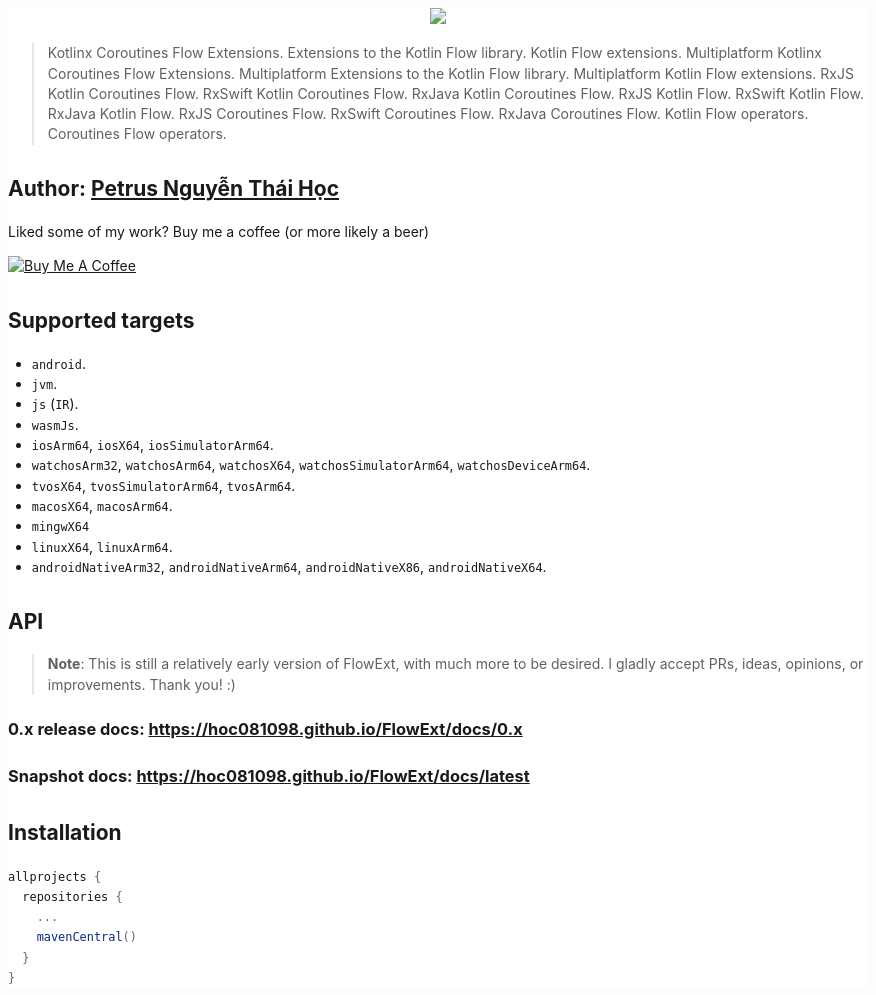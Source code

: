 <p align="center">
    <img src="https://github.com/hoc081098/FlowExt/raw/master/logo.png" width="400">
</p>

> Kotlinx Coroutines Flow Extensions. Extensions to the Kotlin Flow library. Kotlin Flow extensions.
> Multiplatform Kotlinx Coroutines Flow Extensions. Multiplatform Extensions to the Kotlin Flow
> library. Multiplatform Kotlin Flow extensions. RxJS Kotlin Coroutines Flow. RxSwift Kotlin
> Coroutines Flow. RxJava Kotlin Coroutines Flow. RxJS Kotlin Flow. RxSwift Kotlin Flow. RxJava
> Kotlin
> Flow. RxJS Coroutines Flow. RxSwift Coroutines Flow. RxJava Coroutines Flow. Kotlin Flow
> operators.
> Coroutines Flow operators.

## Author: [Petrus Nguyễn Thái Học](https://github.com/hoc081098)

Liked some of my work? Buy me a coffee (or more likely a beer)

<a href="https://www.buymeacoffee.com/hoc081098" target="_blank"><img src="https://cdn.buymeacoffee.com/buttons/v2/default-blue.png" alt="Buy Me A Coffee" height=64></a>

## Supported targets

- `android`.
- `jvm`.
- `js` (`IR`).
- `wasmJs`.
- `iosArm64`, `iosX64`, `iosSimulatorArm64`.
- `watchosArm32`, `watchosArm64`, `watchosX64`, `watchosSimulatorArm64`, `watchosDeviceArm64`.
- `tvosX64`, `tvosSimulatorArm64`, `tvosArm64`.
- `macosX64`, `macosArm64`.
- `mingwX64`
- `linuxX64`, `linuxArm64`.
- `androidNativeArm32`, `androidNativeArm64`, `androidNativeX86`, `androidNativeX64`.

## API

> **Note**: This is still a relatively early version of FlowExt, with much more to be desired. I gladly accept PRs, ideas, opinions, or improvements. Thank you! :)

### 0.x release docs: https://hoc081098.github.io/FlowExt/docs/0.x

### Snapshot docs: https://hoc081098.github.io/FlowExt/docs/latest

## Installation

```groovy
allprojects {
  repositories {
    ...
    mavenCentral()
  }
}
```
